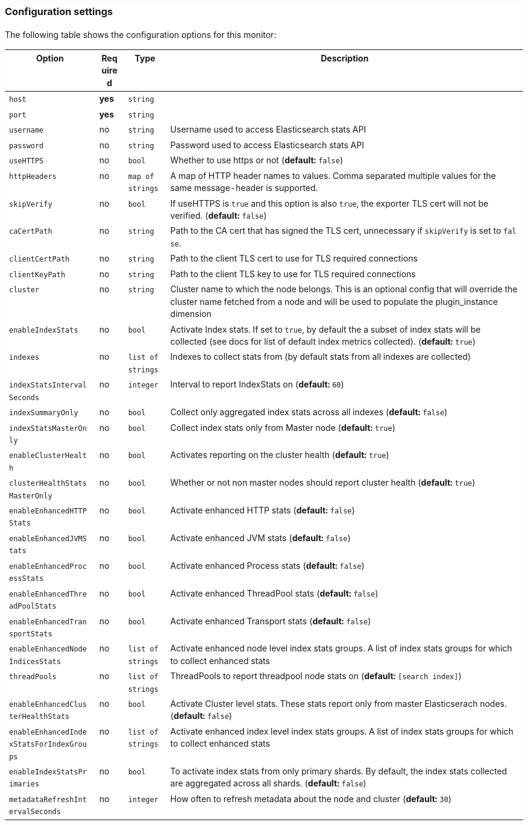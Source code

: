 ### Configuration settings

The following table shows the configuration options for this monitor:

| Option | Required | Type | Description |
| --- | --- | --- | --- |
| `host` | **yes** | `string` |  |
| `port` | **yes** | `string` |  |
| `username` | no | `string` | Username used to access Elasticsearch stats API |
| `password` | no | `string` | Password used to access Elasticsearch stats API |
| `useHTTPS` | no | `bool` | Whether to use https or not (**default:** `false`) |
| `httpHeaders` | no | `map of strings` | A map of HTTP header names to values. Comma separated multiple values for the same message-header is supported. |
| `skipVerify` | no | `bool` | If useHTTPS is `true` and this option is also `true`, the exporter TLS cert will not be verified. (**default:** `false`) |
| `caCertPath` | no | `string` | Path to the CA cert that has signed the TLS cert, unnecessary if `skipVerify` is set to `false`. |
| `clientCertPath` | no | `string` | Path to the client TLS cert to use for TLS required connections |
| `clientKeyPath` | no | `string` | Path to the client TLS key to use for TLS required connections |
| `cluster` | no | `string` | Cluster name to which the node belongs. This is an optional config that will override the cluster name fetched from a node and will be used to populate the plugin_instance dimension |
| `enableIndexStats` | no | `bool` | Activate Index stats. If set to `true`, by default the a subset of index stats will be collected (see docs for list of default index metrics collected). (**default:** `true`) |
| `indexes` | no | `list of strings` | Indexes to collect stats from (by default stats from all indexes are collected) |
| `indexStatsIntervalSeconds` | no | `integer` | Interval to report IndexStats on (**default:** `60`) |
| `indexSummaryOnly` | no | `bool` | Collect only aggregated index stats across all indexes (**default:** `false`) |
| `indexStatsMasterOnly` | no | `bool` | Collect index stats only from Master node (**default:** `true`) |
| `enableClusterHealth` | no | `bool` | Activates reporting on the cluster health (**default:** `true`) |
| `clusterHealthStatsMasterOnly` | no | `bool` | Whether or not non master nodes should report cluster health (**default:** `true`) |
| `enableEnhancedHTTPStats` | no | `bool` | Activate enhanced HTTP stats (**default:** `false`) |
| `enableEnhancedJVMStats` | no | `bool` | Activate enhanced JVM stats (**default:** `false`) |
| `enableEnhancedProcessStats` | no | `bool` | Activate enhanced Process stats (**default:** `false`) |
| `enableEnhancedThreadPoolStats` | no | `bool` | Activate enhanced ThreadPool stats (**default:** `false`) |
| `enableEnhancedTransportStats` | no | `bool` | Activate enhanced Transport stats (**default:** `false`) |
| `enableEnhancedNodeIndicesStats` | no | `list of strings` | Activate enhanced node level index stats groups. A list of index stats groups for which to collect enhanced stats |
| `threadPools` | no | `list of strings` | ThreadPools to report threadpool node stats on (**default:** `[search index]`) |
| `enableEnhancedClusterHealthStats` | no | `bool` | Activate Cluster level stats. These stats report only from master Elasticserach nodes. (**default:** `false`) |
| `enableEnhancedIndexStatsForIndexGroups` | no | `list of strings` | Activate enhanced index level index stats groups. A list of index stats groups for which to collect enhanced stats |
| `enableIndexStatsPrimaries` | no | `bool` | To activate index stats from only primary shards. By default, the index stats collected are aggregated across all shards. (**default:** `false`) |
| `metadataRefreshIntervalSeconds` | no | `integer` | How often to refresh metadata about the node and cluster (**default:** `30`) |
